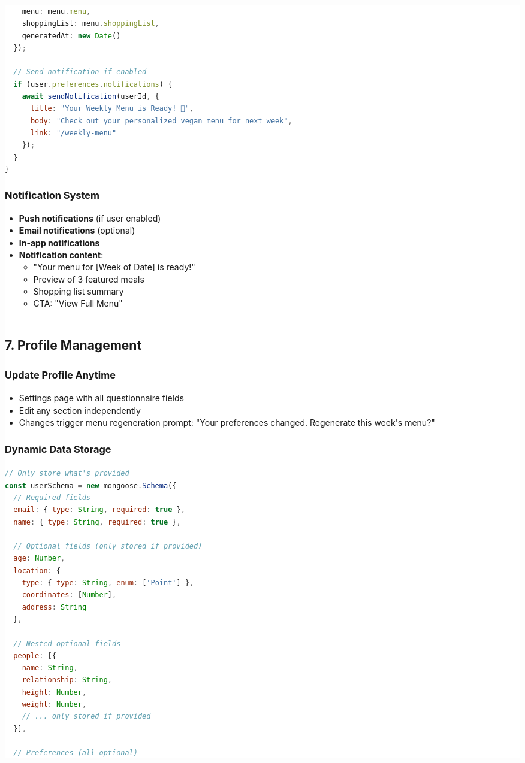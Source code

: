 ```javascript
    menu: menu.menu,
    shoppingList: menu.shoppingList,
    generatedAt: new Date()
  });
  
  // Send notification if enabled
  if (user.preferences.notifications) {
    await sendNotification(userId, {
      title: "Your Weekly Menu is Ready! 🌱",
      body: "Check out your personalized vegan menu for next week",
      link: "/weekly-menu"
    });
  }
}
```

### Notification System
- **Push notifications** (if user enabled)
- **Email notifications** (optional)
- **In-app notifications**
- **Notification content**:
  - "Your menu for [Week of Date] is ready!"
  - Preview of 3 featured meals
  - Shopping list summary
  - CTA: "View Full Menu"

---

## 7. Profile Management

### Update Profile Anytime
- Settings page with all questionnaire fields
- Edit any section independently
- Changes trigger menu regeneration prompt:
  "Your preferences changed. Regenerate this week's menu?"

### Dynamic Data Storage
```javascript
// Only store what's provided
const userSchema = new mongoose.Schema({
  // Required fields
  email: { type: String, required: true },
  name: { type: String, required: true },
  
  // Optional fields (only stored if provided)
  age: Number,
  location: {
    type: { type: String, enum: ['Point'] },
    coordinates: [Number],
    address: String
  },
  
  // Nested optional fields
  people: [{
    name: String,
    relationship: String,
    height: Number,
    weight: Number,
    // ... only stored if provided
  }],
  
  // Preferences (all optional)
```